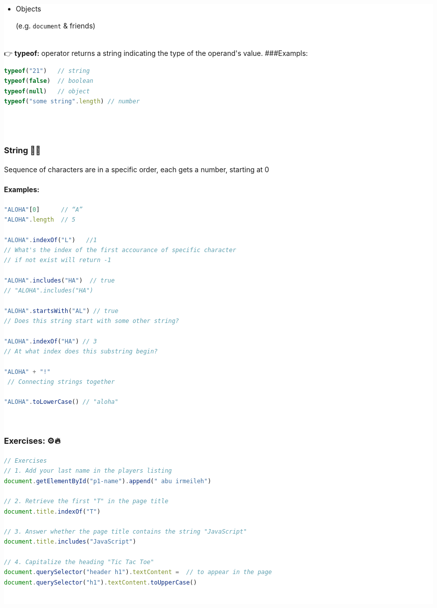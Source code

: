 * Objects
    
     (e.g. `document` & friends)
   <br>
   <br>

👉 **typeof:** operator returns a string indicating the type of the operand's value.
###Exampls:

```javaScript
typeof("21")   // string
typeof(false)  // boolean
typeof(null)   // object
typeof("some string".length) // number
```
   <br>
   <br>
   
### String 📜🎆
Sequence of  characters are in a specific order, each gets a number, starting at 0

#### Examples:
```javaScript
"ALOHA"[0]      // “A”
"ALOHA".length  // 5

"ALOHA".indexOf("L")   //1 
// What's the index of the first accourance of specific character
// if not exist will return -1

"ALOHA".includes("HA")  // true
// "ALOHA".includes("HA")

"ALOHA".startsWith("AL") // true
// Does this string start with some other string?

"ALOHA".indexOf("HA") // 3
// At what index does this substring begin?

"ALOHA" + "!"
 // Connecting strings together

"ALOHA".toLowerCase() // "aloha"
```
 <br>
   
### Exercises: ⚙️🔥
```javaScript
// Exercises
// 1. Add your last name in the players listing
document.getElementById("p1-name").append(" abu irmeileh")

// 2. Retrieve the first "T" in the page title
document.title.indexOf("T")

// 3. Answer whether the page title contains the string "JavaScript"
document.title.includes("JavaScript")

// 4. Capitalize the heading "Tic Tac Toe"
document.querySelector("header h1").textContent =  // to appear in the page
document.querySelector("h1").textContent.toUpperCase()
```
 <br>
